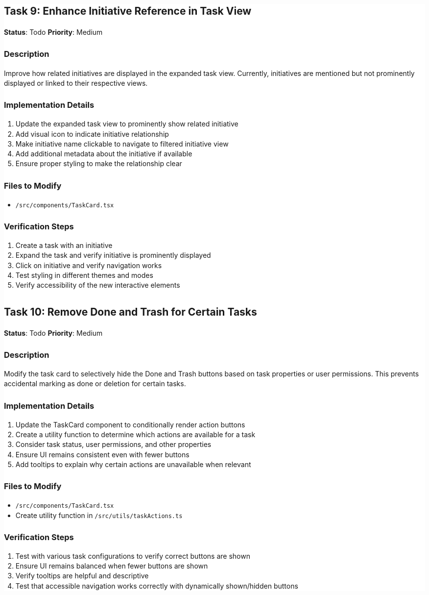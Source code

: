 ## Task 9: Enhance Initiative Reference in Task View
**Status**: Todo
**Priority**: Medium

### Description
Improve how related initiatives are displayed in the expanded task view. Currently, initiatives are mentioned but not prominently displayed or linked to their respective views.

### Implementation Details
1. Update the expanded task view to prominently show related initiative
2. Add visual icon to indicate initiative relationship
3. Make initiative name clickable to navigate to filtered initiative view
4. Add additional metadata about the initiative if available
5. Ensure proper styling to make the relationship clear

### Files to Modify
- `/src/components/TaskCard.tsx`

### Verification Steps
1. Create a task with an initiative
2. Expand the task and verify initiative is prominently displayed
3. Click on initiative and verify navigation works
4. Test styling in different themes and modes
5. Verify accessibility of the new interactive elements

## Task 10: Remove Done and Trash for Certain Tasks
**Status**: Todo
**Priority**: Medium

### Description
Modify the task card to selectively hide the Done and Trash buttons based on task properties or user permissions. This prevents accidental marking as done or deletion for certain tasks.

### Implementation Details
1. Update the TaskCard component to conditionally render action buttons
2. Create a utility function to determine which actions are available for a task
3. Consider task status, user permissions, and other properties
4. Ensure UI remains consistent even with fewer buttons
5. Add tooltips to explain why certain actions are unavailable when relevant

### Files to Modify
- `/src/components/TaskCard.tsx`
- Create utility function in `/src/utils/taskActions.ts`

### Verification Steps
1. Test with various task configurations to verify correct buttons are shown
2. Ensure UI remains balanced when fewer buttons are shown
3. Verify tooltips are helpful and descriptive
4. Test that accessible navigation works correctly with dynamically shown/hidden buttons